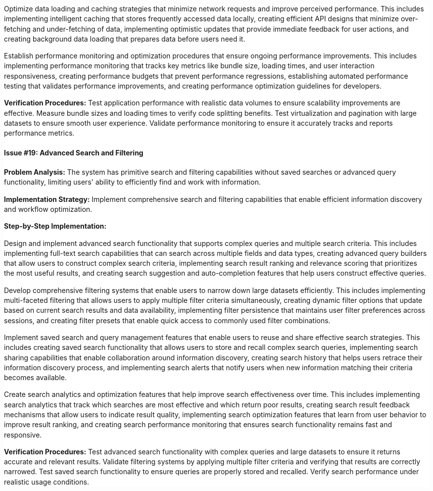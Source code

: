 Optimize data loading and caching strategies that minimize network requests and improve perceived performance. This includes implementing intelligent caching that stores frequently accessed data locally, creating efficient API designs that minimize over-fetching and under-fetching of data, implementing optimistic updates that provide immediate feedback for user actions, and creating background data loading that prepares data before users need it.

Establish performance monitoring and optimization procedures that ensure ongoing performance improvements. This includes implementing performance monitoring that tracks key metrics like bundle size, loading times, and user interaction responsiveness, creating performance budgets that prevent performance regressions, establishing automated performance testing that validates performance improvements, and creating performance optimization guidelines for developers.

**Verification Procedures:** Test application performance with realistic data volumes to ensure scalability improvements are effective. Measure bundle sizes and loading times to verify code splitting benefits. Test virtualization and pagination with large datasets to ensure smooth user experience. Validate performance monitoring to ensure it accurately tracks and reports performance metrics.

#### Issue #19: Advanced Search and Filtering

**Problem Analysis:** The system has primitive search and filtering capabilities without saved searches or advanced query functionality, limiting users' ability to efficiently find and work with information.

**Implementation Strategy:** Implement comprehensive search and filtering capabilities that enable efficient information discovery and workflow optimization.

**Step-by-Step Implementation:**

Design and implement advanced search functionality that supports complex queries and multiple search criteria. This includes implementing full-text search capabilities that can search across multiple fields and data types, creating advanced query builders that allow users to construct complex search criteria, implementing search result ranking and relevance scoring that prioritizes the most useful results, and creating search suggestion and auto-completion features that help users construct effective queries.

Develop comprehensive filtering systems that enable users to narrow down large datasets efficiently. This includes implementing multi-faceted filtering that allows users to apply multiple filter criteria simultaneously, creating dynamic filter options that update based on current search results and data availability, implementing filter persistence that maintains user filter preferences across sessions, and creating filter presets that enable quick access to commonly used filter combinations.

Implement saved search and query management features that enable users to reuse and share effective search strategies. This includes creating saved search functionality that allows users to store and recall complex search queries, implementing search sharing capabilities that enable collaboration around information discovery, creating search history that helps users retrace their information discovery process, and implementing search alerts that notify users when new information matching their criteria becomes available.

Create search analytics and optimization features that help improve search effectiveness over time. This includes implementing search analytics that track which searches are most effective and which return poor results, creating search result feedback mechanisms that allow users to indicate result quality, implementing search optimization features that learn from user behavior to improve result ranking, and creating search performance monitoring that ensures search functionality remains fast and responsive.

**Verification Procedures:** Test advanced search functionality with complex queries and large datasets to ensure it returns accurate and relevant results. Validate filtering systems by applying multiple filter criteria and verifying that results are correctly narrowed. Test saved search functionality to ensure queries are properly stored and recalled. Verify search performance under realistic usage conditions.
